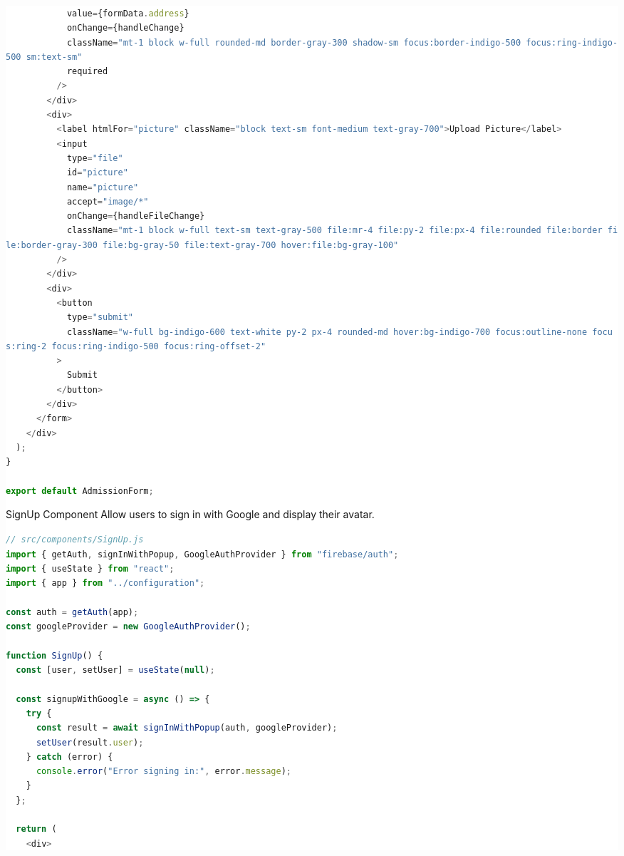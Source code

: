 ```javascript
            value={formData.address}
            onChange={handleChange}
            className="mt-1 block w-full rounded-md border-gray-300 shadow-sm focus:border-indigo-500 focus:ring-indigo-500 sm:text-sm"
            required
          />
        </div>
        <div>
          <label htmlFor="picture" className="block text-sm font-medium text-gray-700">Upload Picture</label>
          <input
            type="file"
            id="picture"
            name="picture"
            accept="image/*"
            onChange={handleFileChange}
            className="mt-1 block w-full text-sm text-gray-500 file:mr-4 file:py-2 file:px-4 file:rounded file:border file:border-gray-300 file:bg-gray-50 file:text-gray-700 hover:file:bg-gray-100"
          />
        </div>
        <div>
          <button
            type="submit"
            className="w-full bg-indigo-600 text-white py-2 px-4 rounded-md hover:bg-indigo-700 focus:outline-none focus:ring-2 focus:ring-indigo-500 focus:ring-offset-2"
          >
            Submit
          </button>
        </div>
      </form>
    </div>
  );
}

export default AdmissionForm;

```

SignUp Component
Allow users to sign in with Google and display their avatar.

```javascript
// src/components/SignUp.js
import { getAuth, signInWithPopup, GoogleAuthProvider } from "firebase/auth";
import { useState } from "react";
import { app } from "../configuration";

const auth = getAuth(app);
const googleProvider = new GoogleAuthProvider();

function SignUp() {
  const [user, setUser] = useState(null);

  const signupWithGoogle = async () => {
    try {
      const result = await signInWithPopup(auth, googleProvider);
      setUser(result.user);
    } catch (error) {
      console.error("Error signing in:", error.message);
    }
  };

  return (
    <div>
```